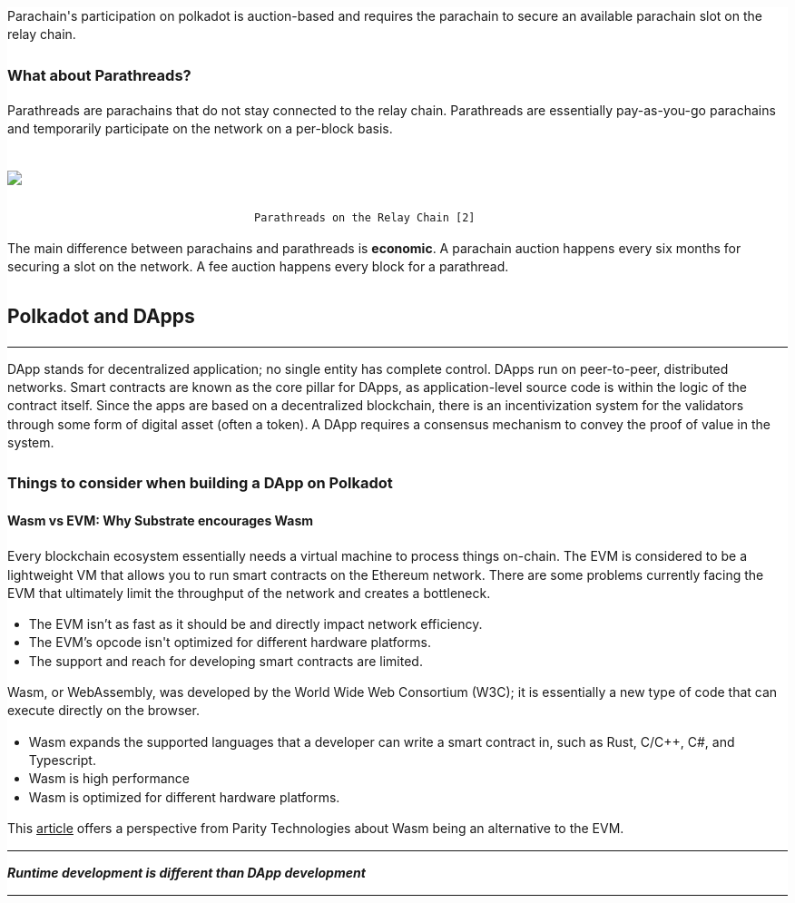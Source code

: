 Parachain's participation on polkadot is auction-based and requires the parachain to secure an available parachain slot on the relay chain.

### What about Parathreads?

Parathreads are parachains that do not stay connected to the relay chain. Parathreads are essentially pay-as-you-go parachains and temporarily participate on the network on a per-block basis. 

  ## ![](../../../.gitbook/assets/parathread-pool.png) 
                                          Parathreads on the Relay Chain [2]

The main difference between parachains and parathreads is **economic**. A parachain auction happens every six months for securing a slot on the network. A fee auction happens every block for a parathread.

## Polkadot and DApps
---
DApp stands for decentralized application; no single entity has complete control. DApps run on peer-to-peer, distributed networks. Smart contracts are known as the core pillar for DApps, as application-level source code is within the logic of the contract itself. Since the apps are based on a decentralized blockchain, there is an incentivization system for the validators through some form of digital asset (often a token). A DApp requires a consensus mechanism to convey the proof of value in the system. 

### Things to consider when building a DApp on Polkadot

#### **Wasm vs EVM: Why Substrate encourages Wasm**
Every blockchain ecosystem essentially needs a virtual machine to process things on-chain. The EVM is considered to be a lightweight VM that allows you to run smart contracts on the Ethereum network. 
There are some problems currently facing the EVM that ultimately limit the throughput of the network and
creates a bottleneck. 

- The EVM isn’t as fast as it should be and directly impact network efficiency.
- The EVM’s opcode isn't optimized for different hardware platforms.
- The support and reach for developing smart contracts are limited.

Wasm, or WebAssembly, was developed by the World Wide Web Consortium (W3C); it is essentially a new type of 
code that can execute directly on the browser.
- Wasm expands the supported languages that a developer can write a smart contract in, such as Rust, C/C++, C#, and Typescript.
- Wasm is high performance
- Wasm is optimized for different hardware platforms.

This [article](https://www.parity.io/wasm-smart-contract-development/#:~:text=While%20Wasm%20itself%20benefits%20from,and%20interact%20with%20the%20blockchain) offers a perspective from Parity Technologies about Wasm being an alternative to 
the EVM.

---
***Runtime development is different than DApp development***

---